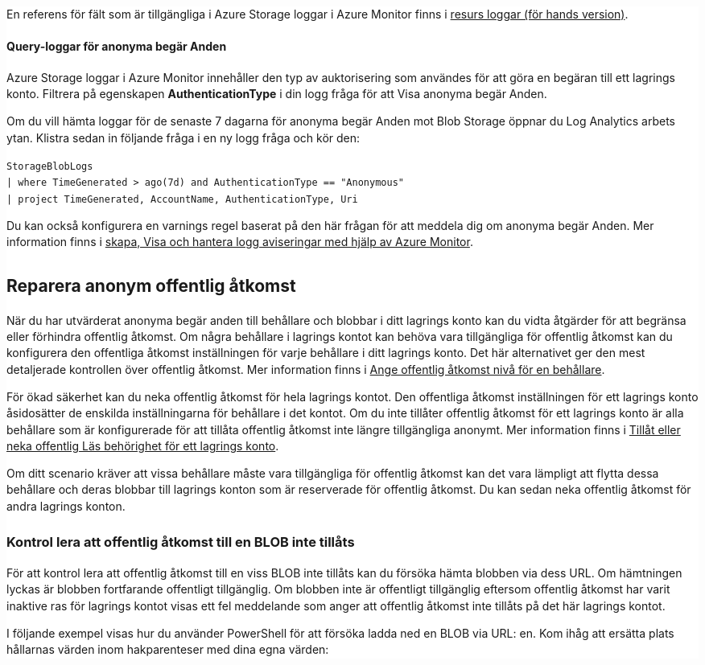 En referens för fält som är tillgängliga i Azure Storage loggar i Azure Monitor finns i [resurs loggar (för hands version)](./monitor-blob-storage-reference.md#resource-logs-preview).

#### <a name="query-logs-for-anonymous-requests"></a>Query-loggar för anonyma begär Anden

Azure Storage loggar i Azure Monitor innehåller den typ av auktorisering som användes för att göra en begäran till ett lagrings konto. Filtrera på egenskapen **AuthenticationType** i din logg fråga för att Visa anonyma begär Anden.

Om du vill hämta loggar för de senaste 7 dagarna för anonyma begär Anden mot Blob Storage öppnar du Log Analytics arbets ytan. Klistra sedan in följande fråga i en ny logg fråga och kör den:

```kusto
StorageBlobLogs
| where TimeGenerated > ago(7d) and AuthenticationType == "Anonymous"
| project TimeGenerated, AccountName, AuthenticationType, Uri
```

Du kan också konfigurera en varnings regel baserat på den här frågan för att meddela dig om anonyma begär Anden. Mer information finns i [skapa, Visa och hantera logg aviseringar med hjälp av Azure Monitor](../../azure-monitor/platform/alerts-log.md).

## <a name="remediate-anonymous-public-access"></a>Reparera anonym offentlig åtkomst

När du har utvärderat anonyma begär anden till behållare och blobbar i ditt lagrings konto kan du vidta åtgärder för att begränsa eller förhindra offentlig åtkomst. Om några behållare i lagrings kontot kan behöva vara tillgängliga för offentlig åtkomst kan du konfigurera den offentliga åtkomst inställningen för varje behållare i ditt lagrings konto. Det här alternativet ger den mest detaljerade kontrollen över offentlig åtkomst. Mer information finns i [Ange offentlig åtkomst nivå för en behållare](anonymous-read-access-configure.md#set-the-public-access-level-for-a-container).

För ökad säkerhet kan du neka offentlig åtkomst för hela lagrings kontot. Den offentliga åtkomst inställningen för ett lagrings konto åsidosätter de enskilda inställningarna för behållare i det kontot. Om du inte tillåter offentlig åtkomst för ett lagrings konto är alla behållare som är konfigurerade för att tillåta offentlig åtkomst inte längre tillgängliga anonymt. Mer information finns i [Tillåt eller neka offentlig Läs behörighet för ett lagrings konto](anonymous-read-access-configure.md#allow-or-disallow-public-read-access-for-a-storage-account).

Om ditt scenario kräver att vissa behållare måste vara tillgängliga för offentlig åtkomst kan det vara lämpligt att flytta dessa behållare och deras blobbar till lagrings konton som är reserverade för offentlig åtkomst. Du kan sedan neka offentlig åtkomst för andra lagrings konton.

### <a name="verify-that-public-access-to-a-blob-is-not-permitted"></a>Kontrol lera att offentlig åtkomst till en BLOB inte tillåts

För att kontrol lera att offentlig åtkomst till en viss BLOB inte tillåts kan du försöka hämta blobben via dess URL. Om hämtningen lyckas är blobben fortfarande offentligt tillgänglig. Om blobben inte är offentligt tillgänglig eftersom offentlig åtkomst har varit inaktive ras för lagrings kontot visas ett fel meddelande som anger att offentlig åtkomst inte tillåts på det här lagrings kontot.

I följande exempel visas hur du använder PowerShell för att försöka ladda ned en BLOB via URL: en. Kom ihåg att ersätta plats hållarnas värden inom hakparenteser med dina egna värden:
